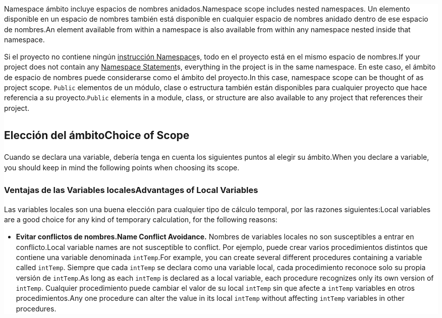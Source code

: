  <span data-ttu-id="996d2-165">Namespace ámbito incluye espacios de nombres anidados.</span><span class="sxs-lookup"><span data-stu-id="996d2-165">Namespace scope includes nested namespaces.</span></span> <span data-ttu-id="996d2-166">Un elemento disponible en un espacio de nombres también está disponible en cualquier espacio de nombres anidado dentro de ese espacio de nombres.</span><span class="sxs-lookup"><span data-stu-id="996d2-166">An element available from within a namespace is also available from within any namespace nested inside that namespace.</span></span>  
  
 <span data-ttu-id="996d2-167">Si el proyecto no contiene ningún [instrucción Namespace](../../../../visual-basic/language-reference/statements/namespace-statement.md)s, todo en el proyecto está en el mismo espacio de nombres.</span><span class="sxs-lookup"><span data-stu-id="996d2-167">If your project does not contain any [Namespace Statement](../../../../visual-basic/language-reference/statements/namespace-statement.md)s, everything in the project is in the same namespace.</span></span> <span data-ttu-id="996d2-168">En este caso, el ámbito de espacio de nombres puede considerarse como el ámbito del proyecto.</span><span class="sxs-lookup"><span data-stu-id="996d2-168">In this case, namespace scope can be thought of as project scope.</span></span> <span data-ttu-id="996d2-169">`Public` elementos de un módulo, clase o estructura también están disponibles para cualquier proyecto que hace referencia a su proyecto.</span><span class="sxs-lookup"><span data-stu-id="996d2-169">`Public` elements in a module, class, or structure are also available to any project that references their project.</span></span>  
  
## <a name="choice-of-scope"></a><span data-ttu-id="996d2-170">Elección del ámbito</span><span class="sxs-lookup"><span data-stu-id="996d2-170">Choice of Scope</span></span>  
 <span data-ttu-id="996d2-171">Cuando se declara una variable, debería tenga en cuenta los siguientes puntos al elegir su ámbito.</span><span class="sxs-lookup"><span data-stu-id="996d2-171">When you declare a variable, you should keep in mind the following points when choosing its scope.</span></span>  
  
### <a name="advantages-of-local-variables"></a><span data-ttu-id="996d2-172">Ventajas de las Variables locales</span><span class="sxs-lookup"><span data-stu-id="996d2-172">Advantages of Local Variables</span></span>  
 <span data-ttu-id="996d2-173">Las variables locales son una buena elección para cualquier tipo de cálculo temporal, por las razones siguientes:</span><span class="sxs-lookup"><span data-stu-id="996d2-173">Local variables are a good choice for any kind of temporary calculation, for the following reasons:</span></span>  
  
-   <span data-ttu-id="996d2-174">**Evitar conflictos de nombres.**</span><span class="sxs-lookup"><span data-stu-id="996d2-174">**Name Conflict Avoidance.**</span></span> <span data-ttu-id="996d2-175">Nombres de variables locales no son susceptibles a entrar en conflicto.</span><span class="sxs-lookup"><span data-stu-id="996d2-175">Local variable names are not susceptible to conflict.</span></span> <span data-ttu-id="996d2-176">Por ejemplo, puede crear varios procedimientos distintos que contiene una variable denominada `intTemp`.</span><span class="sxs-lookup"><span data-stu-id="996d2-176">For example, you can create several different procedures containing a variable called `intTemp`.</span></span> <span data-ttu-id="996d2-177">Siempre que cada `intTemp` se declara como una variable local, cada procedimiento reconoce solo su propia versión de `intTemp`.</span><span class="sxs-lookup"><span data-stu-id="996d2-177">As long as each `intTemp` is declared as a local variable, each procedure recognizes only its own version of `intTemp`.</span></span> <span data-ttu-id="996d2-178">Cualquier procedimiento puede cambiar el valor de su local `intTemp` sin que afecte a `intTemp` variables en otros procedimientos.</span><span class="sxs-lookup"><span data-stu-id="996d2-178">Any one procedure can alter the value in its local `intTemp` without affecting `intTemp` variables in other procedures.</span></span>  
  